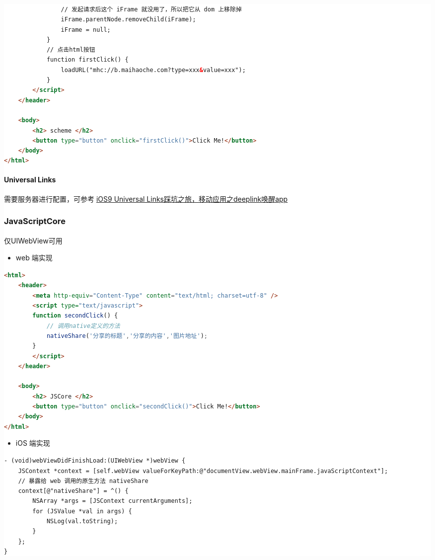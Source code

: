 ```html
                // 发起请求后这个 iFrame 就没用了，所以把它从 dom 上移除掉
                iFrame.parentNode.removeChild(iFrame);
                iFrame = null;
            }
            // 点击html按钮
            function firstClick() {
                loadURL("mhc://b.maihaoche.com?type=xxx&value=xxx");
            }
        </script>
    </header>

    <body>
        <h2> scheme </h2>
        <button type="button" onclick="firstClick()">Click Me!</button>
    </body>
</html>
```

#### Universal Links
需要服务器进行配置，可参考 [iOS9 Universal Links踩坑之旅，移动应用之deeplink唤醒app](https://www.jianshu.com/p/77b530f0c67b)

### JavaScriptCore
仅UIWebView可用

- web 端实现

```html
<html>
    <header>
        <meta http-equiv="Content-Type" content="text/html; charset=utf-8" />
        <script type="text/javascript">
        function secondClick() {
            // 调用native定义的方法
            nativeShare('分享的标题','分享的内容','图片地址');
        }
        </script>
    </header>

    <body>
        <h2> JSCore </h2>
        <button type="button" onclick="secondClick()">Click Me!</button>
    </body>
</html>
```

- iOS 端实现

```objc
- (void)webViewDidFinishLoad:(UIWebView *)webView {
    JSContext *context = [self.webView valueForKeyPath:@"documentView.webView.mainFrame.javaScriptContext"];
    // 暴露给 web 调用的原生方法 nativeShare
    context[@"nativeShare"] = ^() {
        NSArray *args = [JSContext currentArguments];
        for (JSValue *val in args) {
            NSLog(val.toString);
        }
    };
}
```

